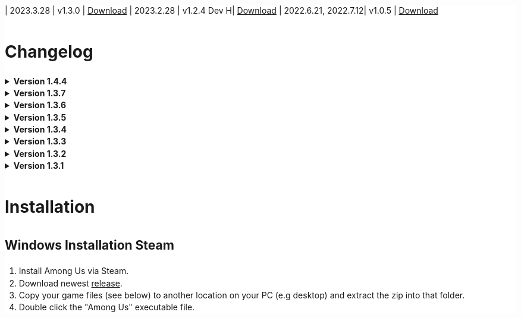 | 2023.3.28           | v1.3.0      | [Download](https://github.com/Mr-Fluuff/StellarRolesAU/releases/download/v1.3.0/StellarRoles.zip)
| 2023.2.28           | v1.2.4 Dev H| [Download](https://github.com/Mr-Fluuff/StellarRolesAU/releases/download/v1.2.4/StellarRoles.zip)
| 2022.6.21, 2022.7.12| v1.0.5      | [Download](https://github.com/Mr-Fluuff/StellarRolesAU/releases/download/v1.0.5/StellarRoles.zip)

# Changelog
  <details><summary><b>Version 1.4.4</b></summary></details>
  <details><summary><b>Version 1.3.7</b></summary></details>
  <details><summary><b>Version 1.3.6</b></summary></details>
  <details><summary><b>Version 1.3.5</b></summary></details>
    <details>
  <summary><b>Version 1.3.4</b></summary>

- Guardian can no longer target in vents
- Added Spectator Button Art
- Spectator will now be known in the meeting to avoid confusion
- Camouflager game start cooldown is now 75% normal cooldown
- Minor Bug Fixes / Optimizations
---
  </details>
    <details>
  <summary><b>Version 1.3.3</b></summary>

- Bombed Players now die even if the bomber dies before the bomb goes off
- Players killed by a bombed player now see Bomber in kill screen instead of the victim
- Presets have been updated (Delete StellarRoles.config File to update these)
- Added New Game Start Kill Cooldown Option
---
  </details>
    <details>
  <summary><b>Version 1.3.2</b></summary>
  
- Added bug reporting Feature in Lobby (/bug "Message Here")
- Fixed Swapper able to swap Dead Players
- Removed Guessing Buttons and UI when dead
- Changed how Dynamic Lobby Size works (Hopefully this fixes disconnect issues)
- Changed assigning spectators to host assign only
- Spiteful Confirm Eject
- Ability to turn off Non-Crew Flash Settings
- Fixed Vigilante not being able to guess imp roles
---
  </details>
  <details><summary><b>Version 1.3.1</b></summary></details>

# Installation

## Windows Installation Steam
1. Install Among Us via Steam.
2. Download newest [release](https://github.com/Mr-Fluuff/StellarRolesAU/releases/latest).
3. Copy your game files (see below) to another location on your PC (e.g desktop) and extract the zip into that folder.
4. Double click the "Among Us" executable file.
